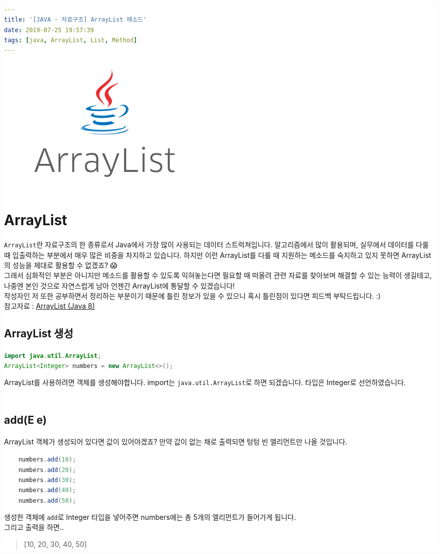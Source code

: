 ```yaml
---
title: '[JAVA - 자료구조] ArrayList 메소드'
date: 2019-07-25 19:57:39
tags: [java, ArrayList, List, Method]
---
```


![images](/images/java/ArrayList.png)<br/>

# ArrayList
`ArrayList`란 자료구조의 한 종류로서 Java에서 가장 많이 사용되는 데이터 스트럭쳐입니다.
알고리즘에서 많이 활용되며, 실무에서 데이터를 다룰 때 입출력하는 부분에서 매우 많은 비중을 차지하고 있습니다.
하지만 이런 ArrayList를 다룰 때 지원하는 메소드를 숙지하고 있지 못하면 ArrayList의 성능을 제대로 활용할 수 없겠죠? 😱 <br/>
그래서 심화적인 부분은 아니지만 메소드를 활용할 수 있도록 익혀놓는다면 필요할 때 떠올려 관련 자료를 찾아보며 해결할 수 있는 능력이 생길테고, 나중엔 본인 것으로 자연스럽게 남아 언젠간 ArrayList에 통달할 수 있겠습니다!<br/>
작성자인 저 또한 공부하면서 정리하는 부분이기 때문에 틀린 정보가 있을 수 있으니 혹시 틀린점이 있다면 피드백 부탁드립니다. :)<br/>
참고자료 : [ArrayList (Java 8)](https://docs.oracle.com/javase/8/docs/api/java/util/ArrayList.html)
<br/>

## ArrayList 생성
```java
import java.util.ArrayList;
ArrayList<Integer> numbers = new ArrayList<>();
```
ArrayList를 사용하려면 객체를 생성해야합니다. import는 `java.util.ArrayList`로 하면 되겠습니다.
타입은 Integer로 선언하였습니다.<br/>
<br/>

## add(E e)
ArrayList 객체가 생성되어 있다면 값이 있어야겠죠? 만약 값이 없는 채로 출력되면 텅텅 빈 엘리먼트만 나올 것입니다.
```java
    numbers.add(10);
    numbers.add(20);
    numbers.add(30);
    numbers.add(40);
    numbers.add(50);
```
생성한 객체에 `add`로 Integer 타입을 넣어주면 numbers에는 총 5개의 엘리먼트가 들어가게 됩니다. <br/>
그리고 출력을 하면..
<br/>
> [10, 20, 30, 40, 50]
